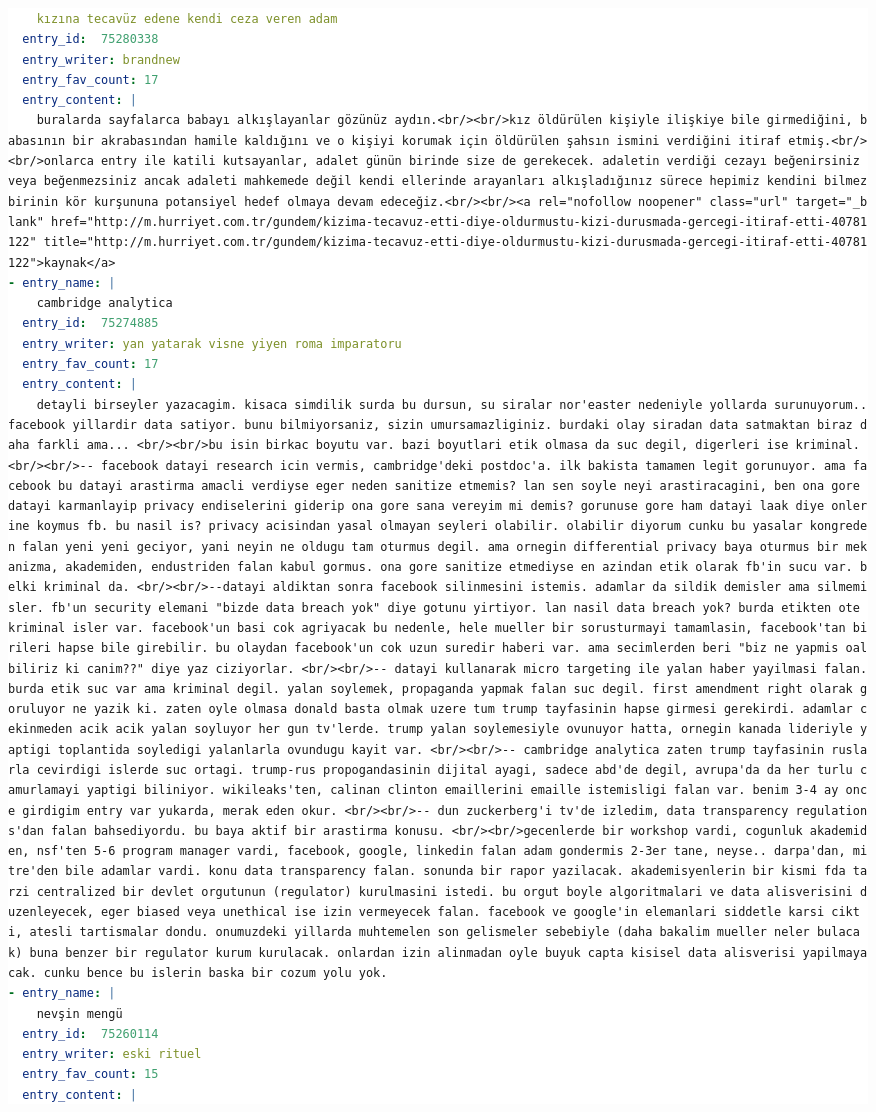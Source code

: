 ```yaml
    kızına tecavüz edene kendi ceza veren adam
  entry_id:  75280338
  entry_writer: brandnew
  entry_fav_count: 17
  entry_content: |
    buralarda sayfalarca babayı alkışlayanlar gözünüz aydın.<br/><br/>kız öldürülen kişiyle ilişkiye bile girmediğini, babasının bir akrabasından hamile kaldığını ve o kişiyi korumak için öldürülen şahsın ismini verdiğini itiraf etmiş.<br/><br/>onlarca entry ile katili kutsayanlar, adalet günün birinde size de gerekecek. adaletin verdiği cezayı beğenirsiniz veya beğenmezsiniz ancak adaleti mahkemede değil kendi ellerinde arayanları alkışladığınız sürece hepimiz kendini bilmez birinin kör kurşununa potansiyel hedef olmaya devam edeceğiz.<br/><br/><a rel="nofollow noopener" class="url" target="_blank" href="http://m.hurriyet.com.tr/gundem/kizima-tecavuz-etti-diye-oldurmustu-kizi-durusmada-gercegi-itiraf-etti-40781122" title="http://m.hurriyet.com.tr/gundem/kizima-tecavuz-etti-diye-oldurmustu-kizi-durusmada-gercegi-itiraf-etti-40781122">kaynak</a>
- entry_name: |
    cambridge analytica
  entry_id:  75274885
  entry_writer: yan yatarak visne yiyen roma imparatoru
  entry_fav_count: 17
  entry_content: |
    detayli birseyler yazacagim. kisaca simdilik surda bu dursun, su siralar nor'easter nedeniyle yollarda surunuyorum.. facebook yillardir data satiyor. bunu bilmiyorsaniz, sizin umursamazliginiz. burdaki olay siradan data satmaktan biraz daha farkli ama... <br/><br/>bu isin birkac boyutu var. bazi boyutlari etik olmasa da suc degil, digerleri ise kriminal. <br/><br/>-- facebook datayi research icin vermis, cambridge'deki postdoc'a. ilk bakista tamamen legit gorunuyor. ama facebook bu datayi arastirma amacli verdiyse eger neden sanitize etmemis? lan sen soyle neyi arastiracagini, ben ona gore datayi karmanlayip privacy endiselerini giderip ona gore sana vereyim mi demis? gorunuse gore ham datayi laak diye onlerine koymus fb. bu nasil is? privacy acisindan yasal olmayan seyleri olabilir. olabilir diyorum cunku bu yasalar kongreden falan yeni yeni geciyor, yani neyin ne oldugu tam oturmus degil. ama ornegin differential privacy baya oturmus bir mekanizma, akademiden, endustriden falan kabul gormus. ona gore sanitize etmediyse en azindan etik olarak fb'in sucu var. belki kriminal da. <br/><br/>--datayi aldiktan sonra facebook silinmesini istemis. adamlar da sildik demisler ama silmemisler. fb'un security elemani "bizde data breach yok" diye gotunu yirtiyor. lan nasil data breach yok? burda etikten ote kriminal isler var. facebook'un basi cok agriyacak bu nedenle, hele mueller bir sorusturmayi tamamlasin, facebook'tan birileri hapse bile girebilir. bu olaydan facebook'un cok uzun suredir haberi var. ama secimlerden beri "biz ne yapmis oalbiliriz ki canim??" diye yaz ciziyorlar. <br/><br/>-- datayi kullanarak micro targeting ile yalan haber yayilmasi falan. burda etik suc var ama kriminal degil. yalan soylemek, propaganda yapmak falan suc degil. first amendment right olarak goruluyor ne yazik ki. zaten oyle olmasa donald basta olmak uzere tum trump tayfasinin hapse girmesi gerekirdi. adamlar cekinmeden acik acik yalan soyluyor her gun tv'lerde. trump yalan soylemesiyle ovunuyor hatta, ornegin kanada lideriyle yaptigi toplantida soyledigi yalanlarla ovundugu kayit var. <br/><br/>-- cambridge analytica zaten trump tayfasinin ruslarla cevirdigi islerde suc ortagi. trump-rus propogandasinin dijital ayagi, sadece abd'de degil, avrupa'da da her turlu camurlamayi yaptigi biliniyor. wikileaks'ten, calinan clinton emaillerini emaille istemisligi falan var. benim 3-4 ay once girdigim entry var yukarda, merak eden okur. <br/><br/>-- dun zuckerberg'i tv'de izledim, data transparency regulations'dan falan bahsediyordu. bu baya aktif bir arastirma konusu. <br/><br/>gecenlerde bir workshop vardi, cogunluk akademiden, nsf'ten 5-6 program manager vardi, facebook, google, linkedin falan adam gondermis 2-3er tane, neyse.. darpa'dan, mitre'den bile adamlar vardi. konu data transparency falan. sonunda bir rapor yazilacak. akademisyenlerin bir kismi fda tarzi centralized bir devlet orgutunun (regulator) kurulmasini istedi. bu orgut boyle algoritmalari ve data alisverisini duzenleyecek, eger biased veya unethical ise izin vermeyecek falan. facebook ve google'in elemanlari siddetle karsi cikti, atesli tartismalar dondu. onumuzdeki yillarda muhtemelen son gelismeler sebebiyle (daha bakalim mueller neler bulacak) buna benzer bir regulator kurum kurulacak. onlardan izin alinmadan oyle buyuk capta kisisel data alisverisi yapilmayacak. cunku bence bu islerin baska bir cozum yolu yok.
- entry_name: |
    nevşin mengü
  entry_id:  75260114
  entry_writer: eski rituel
  entry_fav_count: 15
  entry_content: |
```